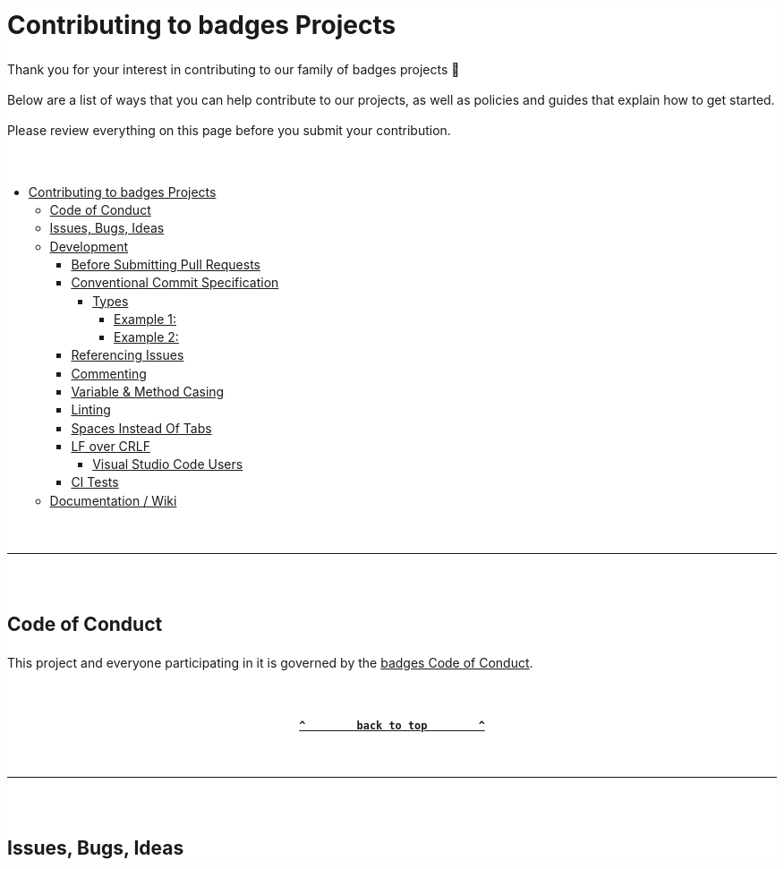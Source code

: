 # Contributing to badges Projects

Thank you for your interest in contributing to our family of badges projects :gift:

Below are a list of ways that you can help contribute to our projects, as well as policies and guides that explain how to get started.

Please review everything on this page before you submit your contribution.

<br />

- [Contributing to badges Projects](#contributing-to-badges-projects)
  - [Code of Conduct](#code-of-conduct)
  - [Issues, Bugs, Ideas](#issues-bugs-ideas)
  - [Development](#development)
    - [Before Submitting Pull Requests](#before-submitting-pull-requests)
    - [Conventional Commit Specification](#conventional-commit-specification)
      - [Types](#types)
        - [Example 1:](#example-1)
        - [Example 2:](#example-2)
    - [Referencing Issues](#referencing-issues)
    - [Commenting](#commenting)
    - [Variable \& Method Casing](#variable--method-casing)
    - [Linting](#linting)
    - [Spaces Instead Of Tabs](#spaces-instead-of-tabs)
    - [LF over CRLF](#lf-over-crlf)
      - [Visual Studio Code Users](#visual-studio-code-users)
    - [CI Tests](#ci-tests)
  - [Documentation / Wiki](#documentation--wiki)

<br />

---

<br />

## Code of Conduct

This project and everyone participating in it is governed by the [badges Code of Conduct](https://github.com/aetherinox/ghcr-docker-badges/blob/master/.github/CODE_OF_CONDUCT.md#readme).

<br />

<div align="center">

**[`^        back to top        ^`](#contributing-to-badges)**

</div>

<br />

---

<br />

## Issues, Bugs, Ideas
